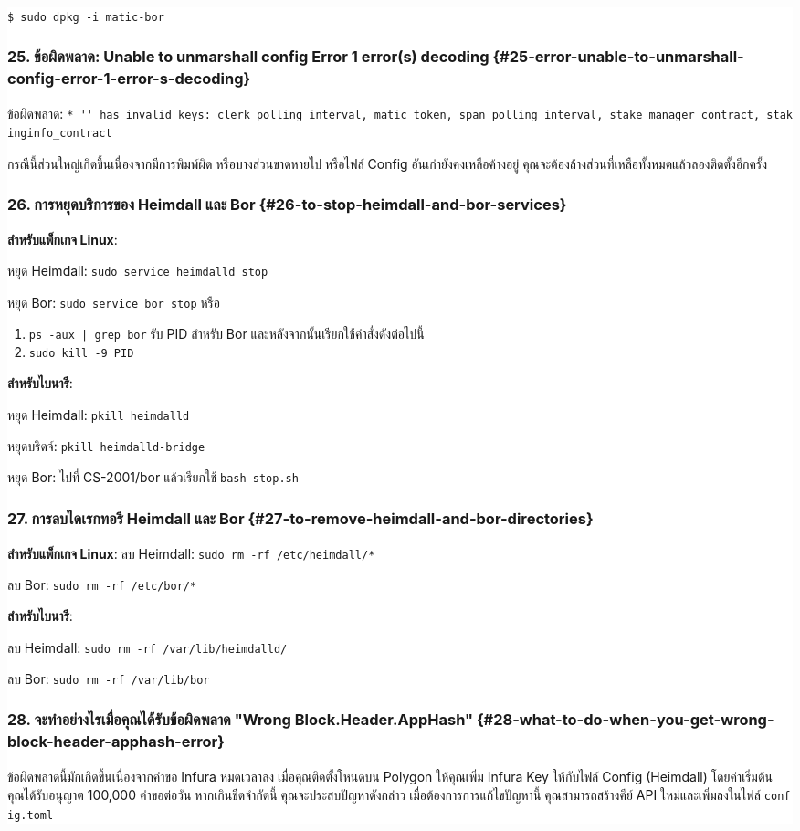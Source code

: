 ```$ sudo dpkg -i matic-bor```


### 25. ข้อผิดพลาด: Unable to unmarshall config Error 1 error(s) decoding {#25-error-unable-to-unmarshall-config-error-1-error-s-decoding}

ข้อผิดพลาด: `* '' has invalid keys: clerk_polling_interval, matic_token, span_polling_interval, stake_manager_contract, stakinginfo_contract`

กรณีนี้ส่วนใหญ่เกิดขึ้นเนื่องจากมีการพิมพ์ผิด หรือบางส่วนขาดหายไป หรือไฟล์ Config อันเก่ายังคงเหลือค้างอยู่ คุณจะต้องล้างส่วนที่เหลือทั้งหมดแล้วลองติดตั้งอีกครั้ง

### 26. การหยุดบริการของ Heimdall และ Bor {#26-to-stop-heimdall-and-bor-services}

**สำหรับแพ็กเกจ Linux**:

หยุด Heimdall: `sudo service heimdalld stop`

หยุด Bor: `sudo service bor stop` หรือ

1. `ps -aux | grep bor` รับ PID สำหรับ Bor และหลังจากนั้นเรียกใช้คำสั่งดังต่อไปนี้
2. `sudo kill -9 PID`

**สำหรับไบนารี**:

หยุด Heimdall: `pkill heimdalld`

หยุดบริดจ์: `pkill heimdalld-bridge`

หยุด Bor: ไปที่ CS-2001/bor แล้วเรียกใช้ `bash stop.sh`

### 27. การลบไดเรกทอรี Heimdall และ Bor {#27-to-remove-heimdall-and-bor-directories}

**สำหรับแพ็กเกจ Linux**:
ลบ Heimdall: `sudo rm -rf /etc/heimdall/*`

ลบ Bor: `sudo rm -rf /etc/bor/*`

**สำหรับไบนารี**:

ลบ Heimdall: `sudo rm -rf /var/lib/heimdalld/`

ลบ Bor: `sudo rm -rf /var/lib/bor`

### 28. จะทำอย่างไรเมื่อคุณได้รับข้อผิดพลาด "Wrong Block.Header.AppHash" {#28-what-to-do-when-you-get-wrong-block-header-apphash-error}

ข้อผิดพลาดนี้มักเกิดขึ้นเนื่องจากคำขอ Infura หมดเวลาลง เมื่อคุณติดตั้งโหนดบน Polygon ให้คุณเพิ่ม Infura Key ให้กับไฟล์ Config (Heimdall) โดยค่าเริ่มต้น คุณได้รับอนุญาต 100,000 คำขอต่อวัน หากเกินขีดจำกัดนี้ คุณจะประสบปัญหาดังกล่าว เมื่อต้องการการแก้ไขปัญหานี้ คุณสามารถสร้างคีย์ API ใหม่และเพิ่มลงในไฟล์ `config.toml`
